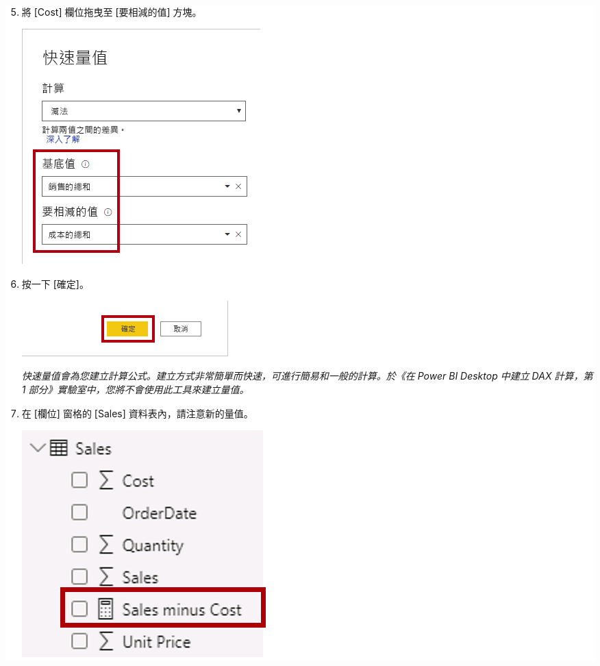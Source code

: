 5. 將 [Cost] 欄位拖曳至 [要相減的值] 方塊。

    ![圖片 368](Linked_image_Files/03-configure-data-model-in-power-bi-desktop_image48.png)

6. 按一下 [確定]。

    ![圖片 369](Linked_image_Files/03-configure-data-model-in-power-bi-desktop_image49.png)

    *快速量值會為您建立計算公式。建立方式非常簡單而快速，可進行簡易和一般的計算。於《在 Power BI Desktop 中建立 DAX 計算，第 1 部分》實驗室中，您將不會使用此工具來建立量值。*

7. 在 [欄位] 窗格的 [Sales] 資料表內，請注意新的量值。

    ![圖片 370](Linked_image_Files/03-configure-data-model-in-power-bi-desktop_image50.png)
